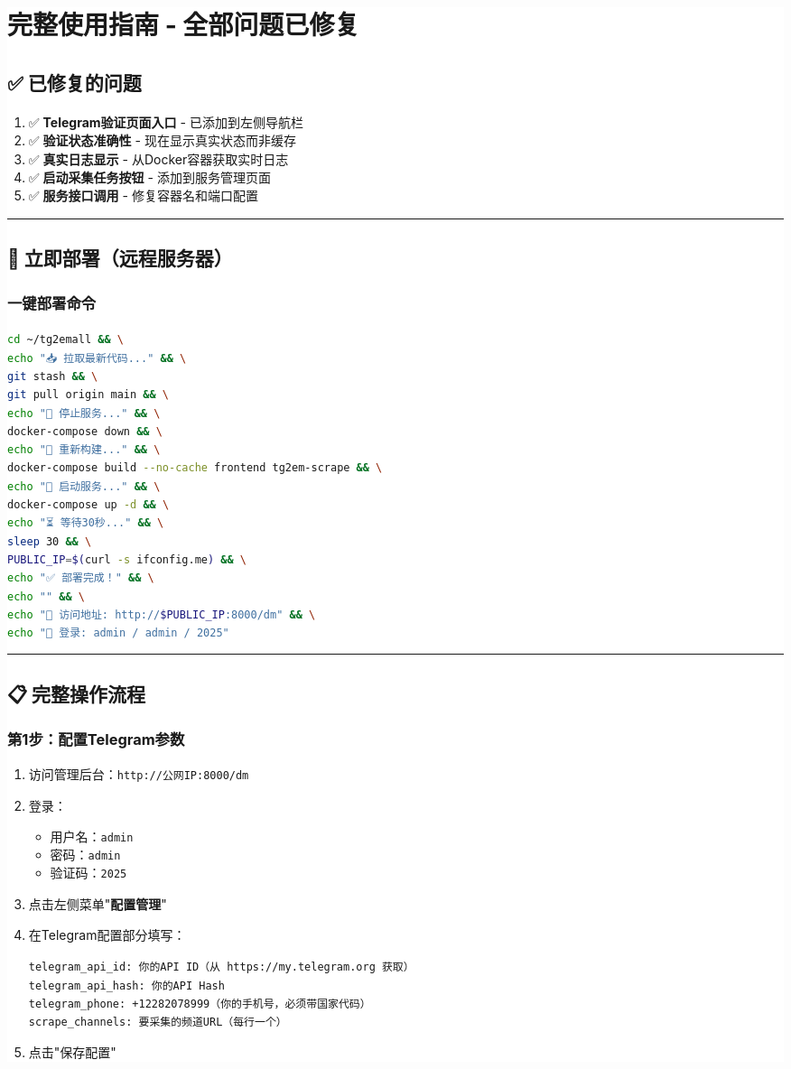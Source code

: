 # 完整使用指南 - 全部问题已修复

## ✅ 已修复的问题

1. ✅ **Telegram验证页面入口** - 已添加到左侧导航栏
2. ✅ **验证状态准确性** - 现在显示真实状态而非缓存
3. ✅ **真实日志显示** - 从Docker容器获取实时日志
4. ✅ **启动采集任务按钮** - 添加到服务管理页面
5. ✅ **服务接口调用** - 修复容器名和端口配置

---

## 🚀 立即部署（远程服务器）

### 一键部署命令

```bash
cd ~/tg2emall && \
echo "📥 拉取最新代码..." && \
git stash && \
git pull origin main && \
echo "🛑 停止服务..." && \
docker-compose down && \
echo "🔨 重新构建..." && \
docker-compose build --no-cache frontend tg2em-scrape && \
echo "🚀 启动服务..." && \
docker-compose up -d && \
echo "⏳ 等待30秒..." && \
sleep 30 && \
PUBLIC_IP=$(curl -s ifconfig.me) && \
echo "✅ 部署完成！" && \
echo "" && \
echo "📍 访问地址: http://$PUBLIC_IP:8000/dm" && \
echo "🔑 登录: admin / admin / 2025"
```

---

## 📋 完整操作流程

### 第1步：配置Telegram参数

1. 访问管理后台：`http://公网IP:8000/dm`
2. 登录：
   - 用户名：`admin`
   - 密码：`admin`
   - 验证码：`2025`

3. 点击左侧菜单"**配置管理**"
4. 在Telegram配置部分填写：
   ```
   telegram_api_id: 你的API ID（从 https://my.telegram.org 获取）
   telegram_api_hash: 你的API Hash
   telegram_phone: +12282078999（你的手机号，必须带国家代码）
   scrape_channels: 要采集的频道URL（每行一个）
   ```
5. 点击"保存配置"
